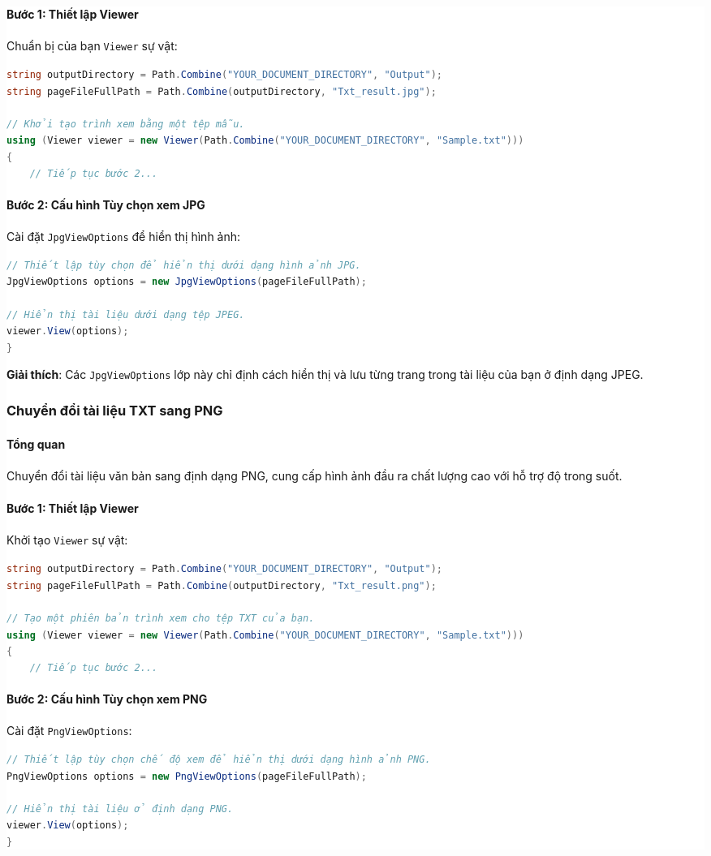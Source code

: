 #### Bước 1: Thiết lập Viewer

Chuẩn bị của bạn `Viewer` sự vật:

```csharp
string outputDirectory = Path.Combine("YOUR_DOCUMENT_DIRECTORY", "Output");
string pageFileFullPath = Path.Combine(outputDirectory, "Txt_result.jpg");

// Khởi tạo trình xem bằng một tệp mẫu.
using (Viewer viewer = new Viewer(Path.Combine("YOUR_DOCUMENT_DIRECTORY", "Sample.txt")))
{
    // Tiếp tục bước 2...
```

#### Bước 2: Cấu hình Tùy chọn xem JPG

Cài đặt `JpgViewOptions` để hiển thị hình ảnh:

```csharp
// Thiết lập tùy chọn để hiển thị dưới dạng hình ảnh JPG.
JpgViewOptions options = new JpgViewOptions(pageFileFullPath);

// Hiển thị tài liệu dưới dạng tệp JPEG.
viewer.View(options);
}
```

**Giải thích**: Các `JpgViewOptions` lớp này chỉ định cách hiển thị và lưu từng trang trong tài liệu của bạn ở định dạng JPEG.

### Chuyển đổi tài liệu TXT sang PNG

#### Tổng quan
Chuyển đổi tài liệu văn bản sang định dạng PNG, cung cấp hình ảnh đầu ra chất lượng cao với hỗ trợ độ trong suốt.

#### Bước 1: Thiết lập Viewer

Khởi tạo `Viewer` sự vật:

```csharp
string outputDirectory = Path.Combine("YOUR_DOCUMENT_DIRECTORY", "Output");
string pageFileFullPath = Path.Combine(outputDirectory, "Txt_result.png");

// Tạo một phiên bản trình xem cho tệp TXT của bạn.
using (Viewer viewer = new Viewer(Path.Combine("YOUR_DOCUMENT_DIRECTORY", "Sample.txt")))
{
    // Tiếp tục bước 2...
```

#### Bước 2: Cấu hình Tùy chọn xem PNG

Cài đặt `PngViewOptions`:

```csharp
// Thiết lập tùy chọn chế độ xem để hiển thị dưới dạng hình ảnh PNG.
PngViewOptions options = new PngViewOptions(pageFileFullPath);

// Hiển thị tài liệu ở định dạng PNG.
viewer.View(options);
}
```

